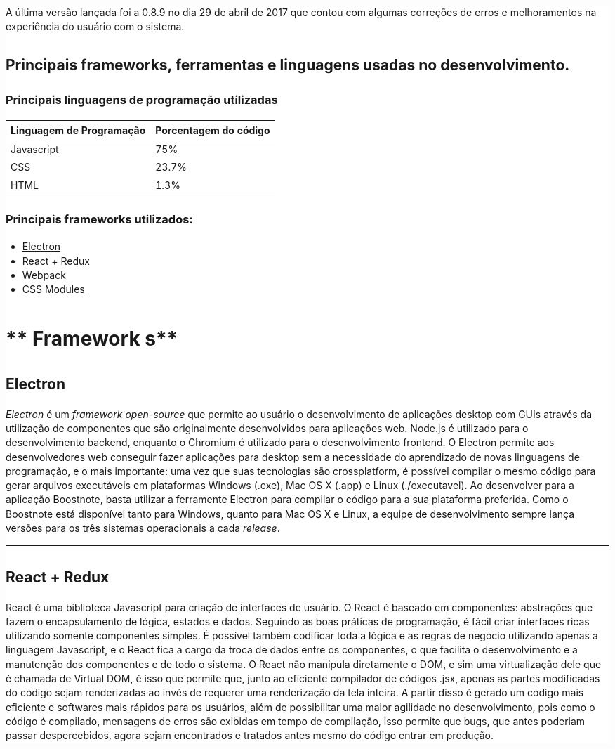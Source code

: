 A última versão lançada foi a 0.8.9 no dia 29 de abril de 2017 que contou com algumas correções de erros e melhoramentos na experiência do usuário com o sistema.

	

## Principais frameworks, ferramentas e linguagens usadas no desenvolvimento. 

### Principais linguagens de programação utilizadas

| Linguagem de Programação | Porcentagem do código |
|--------------------------|-----------------------|
| Javascript               | 75%                   |
| CSS                      | 23.7%                 |
| HTML                     | 1.3%                  |


	
### Principais frameworks utilizados: 
- [Electron](https://electron.atom.io/)  
- [React + Redux](http://redux.js.org/) 
- [Webpack](https://webpack.github.io/) 
- [CSS Modules](https://github.com/css-modules/css-modules) 



# ** Framework s**

## Electron
*Electron* é um *framework open-source* que permite ao usuário o desenvolvimento de aplicações desktop com GUIs através da utilização de componentes que são originalmente desenvolvidos para aplicações web. Node.js é utilizado para o desenvolvimento backend, enquanto o Chromium é utilizado para o desenvolvimento frontend. 
O Electron permite aos desenvolvedores web conseguir fazer aplicações para desktop sem a necessidade do aprendizado de novas linguagens de programação, e o mais importante: uma vez que suas tecnologias são crossplatform, é possível compilar o mesmo código para gerar arquivos executáveis em plataformas Windows (.exe), Mac OS X (.app) e Linux (./executavel). 
Ao desenvolver para a aplicação Boostnote, basta utilizar a ferramente Electron para compilar o código para a sua plataforma preferida. Como o Boostnote está disponível tanto para Windows, quanto para Mac OS X e Linux, a equipe de desenvolvimento sempre lança versões para os três sistemas operacionais a cada *release*.

---
## React + Redux
React é uma biblioteca Javascript para criação de interfaces de usuário. O React é baseado em componentes: abstrações que fazem o encapsulamento de lógica, estados e dados. Seguindo as boas práticas de programação, é fácil criar interfaces ricas utilizando somente componentes simples. É possível também codificar toda a lógica e as regras de negócio utilizando apenas a linguagem Javascript, e o React fica a cargo da troca de dados entre os componentes, o que facilita o desenvolvimento e a manutenção dos componentes e de todo o sistema.
O React não manipula diretamente o DOM, e sim uma virtualização dele que é chamada de Virtual DOM, é isso que permite que, junto ao eficiente compilador de códigos .jsx, apenas as partes modificadas do código sejam renderizadas ao invés de requerer uma renderização da tela inteira. A partir disso é gerado um código mais eficiente e softwares mais rápidos para os usuários, além de possibilitar uma maior agilidade no desenvolvimento, pois como o código é compilado, mensagens de erros são exibidas em tempo de compilação, isso permite que bugs, que antes poderiam passar despercebidos, agora sejam encontrados e tratados antes mesmo do código entrar em produção.